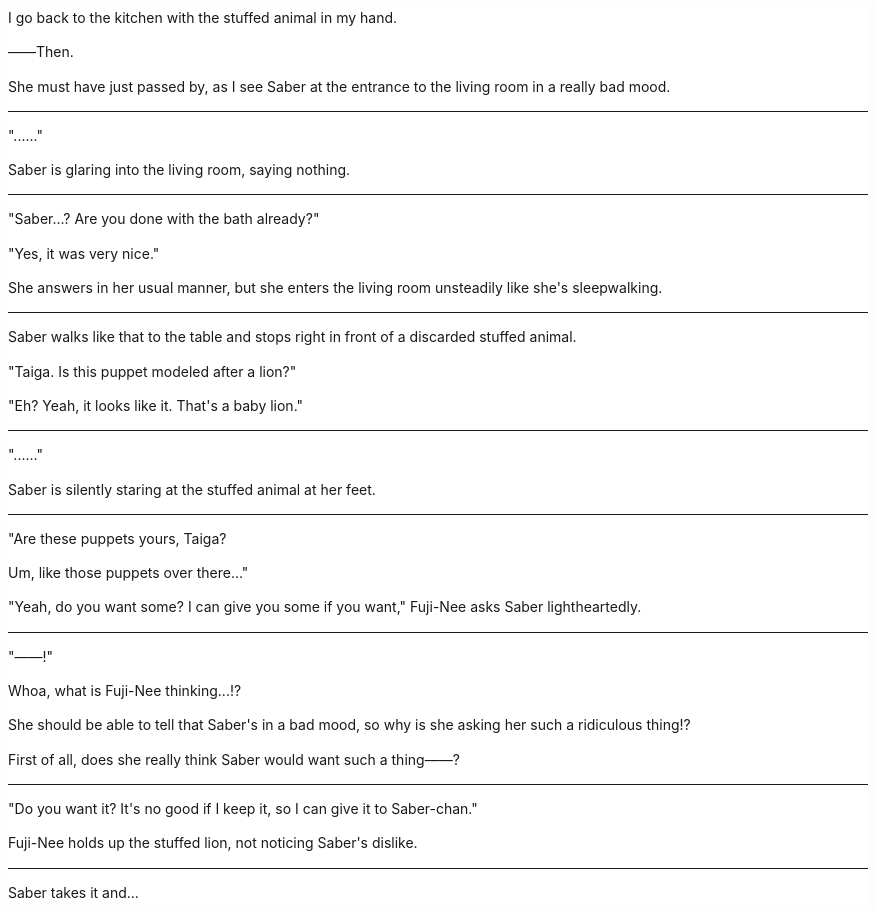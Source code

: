 I go back to the kitchen with the stuffed animal in my hand.

――Then.

She must have just passed by, as I see Saber at the entrance to the living room in a really bad mood.

---

"......"

Saber is glaring into the living room, saying nothing.

---

"Saber...? Are you done with the bath already?"

"Yes, it was very nice."

She answers in her usual manner, but she enters the living room unsteadily like she's sleepwalking.

---

Saber walks like that to the table and stops right in front of a discarded stuffed animal.

"Taiga. Is this puppet modeled after a lion?"

"Eh? Yeah, it looks like it. That's a baby lion."

---

"......"

Saber is silently staring at the stuffed animal at her feet.

---

"Are these puppets yours, Taiga?

Um, like those puppets over there..."

"Yeah, do you want some? I can give you some if you want," Fuji-Nee asks Saber lightheartedly.

---

"――!"

Whoa, what is Fuji-Nee thinking...!?

She should be able to tell that Saber's in a bad mood, so why is she asking her such a ridiculous thing!?

First of all, does she really think Saber would want such a thing――?

---

"Do you want it? It's no good if I keep it, so I can give it to Saber-chan."

Fuji-Nee holds up the stuffed lion, not noticing Saber's dislike.

---

Saber takes it and...
